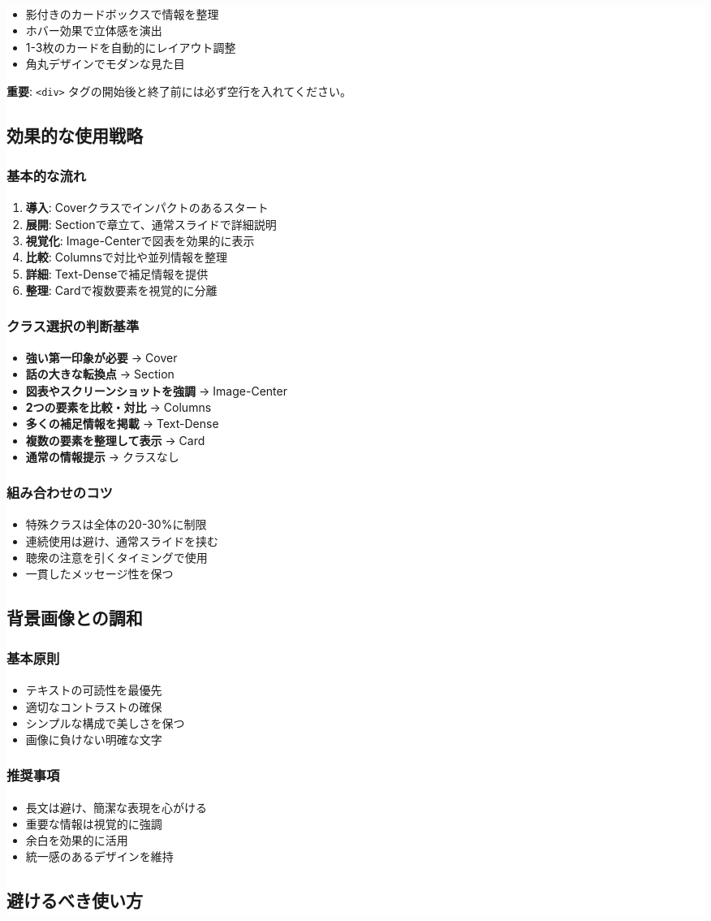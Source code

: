 - 影付きのカードボックスで情報を整理
- ホバー効果で立体感を演出
- 1-3枚のカードを自動的にレイアウト調整
- 角丸デザインでモダンな見た目

**重要**: `<div>` タグの開始後と終了前には必ず空行を入れてください。

## 効果的な使用戦略

### 基本的な流れ

1. **導入**: Coverクラスでインパクトのあるスタート
2. **展開**: Sectionで章立て、通常スライドで詳細説明
3. **視覚化**: Image-Centerで図表を効果的に表示
4. **比較**: Columnsで対比や並列情報を整理
5. **詳細**: Text-Denseで補足情報を提供
6. **整理**: Cardで複数要素を視覚的に分離

### クラス選択の判断基準

- **強い第一印象が必要** → Cover
- **話の大きな転換点** → Section
- **図表やスクリーンショットを強調** → Image-Center
- **2つの要素を比較・対比** → Columns
- **多くの補足情報を掲載** → Text-Dense
- **複数の要素を整理して表示** → Card
- **通常の情報提示** → クラスなし

### 組み合わせのコツ

- 特殊クラスは全体の20-30%に制限
- 連続使用は避け、通常スライドを挟む
- 聴衆の注意を引くタイミングで使用
- 一貫したメッセージ性を保つ

## 背景画像との調和

### 基本原則

- テキストの可読性を最優先
- 適切なコントラストの確保
- シンプルな構成で美しさを保つ
- 画像に負けない明確な文字

### 推奨事項

- 長文は避け、簡潔な表現を心がける
- 重要な情報は視覚的に強調
- 余白を効果的に活用
- 統一感のあるデザインを維持

## 避けるべき使い方
